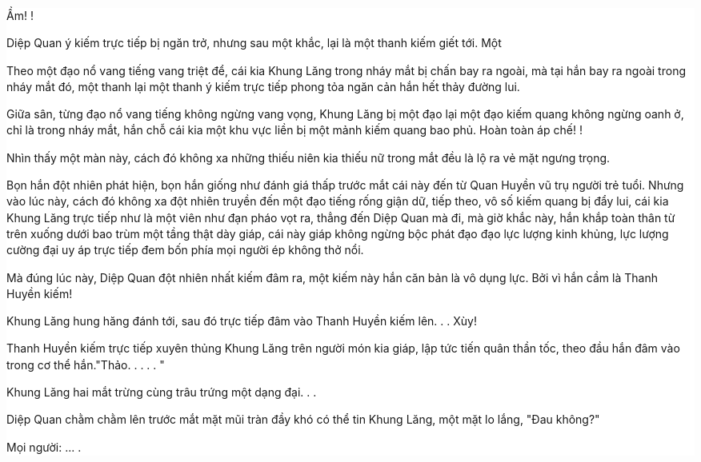 Ầm! !

Diệp Quan ý kiếm trực tiếp bị ngăn trở, nhưng sau một khắc, lại là một thanh kiếm giết tới. Một

Theo một đạo nổ vang tiếng vang triệt để, cái kia Khung Lăng trong nháy mắt bị chấn bay ra ngoài, mà tại hắn bay ra ngoài trong nháy mắt đó, một thanh lại một thanh ý kiếm trực tiếp phong tỏa ngăn cản hắn hết thảy đường lui.

Giữa sân, từng đạo nổ vang tiếng không ngừng vang vọng, Khung Lăng bị một đạo lại một đạo kiếm quang không ngừng oanh ở, chỉ là trong nháy mắt, hắn chỗ cái kia một khu vực liền bị một mảnh kiếm quang bao phủ. Hoàn toàn áp chế! !

Nhìn thấy một màn này, cách đó không xa những thiếu niên kia thiếu nữ trong mắt đều là lộ ra vẻ mặt ngưng trọng.

Bọn hắn đột nhiên phát hiện, bọn hắn giống như đánh giá thấp trước mắt cái này đến từ Quan Huyền vũ trụ người trẻ tuổi. Nhưng vào lúc này, cách đó không xa đột nhiên truyền đến một đạo tiếng rống giận dữ, tiếp theo, vô số kiếm quang bị đẩy lui, cái kia Khung Lăng trực tiếp như là một viên như đạn pháo vọt ra, thẳng đến Diệp Quan mà đi, mà giờ khắc này, hắn khắp toàn thân từ trên xuống dưới bao trùm một tầng thật dày giáp, cái này giáp không ngừng bộc phát đạo đạo lực lượng kinh khủng, lực lượng cường đại uy áp trực tiếp đem bốn phía mọi người ép không thở nổi.

Mà đúng lúc này, Diệp Quan đột nhiên nhất kiếm đâm ra, một kiếm này hắn căn bản là vô dụng lực. Bởi vì hắn cầm là Thanh Huyền kiếm!

Khung Lăng hung hăng đánh tới, sau đó trực tiếp đâm vào Thanh Huyền kiếm lên. . . Xùy!

Thanh Huyền kiếm trực tiếp xuyên thủng Khung Lăng trên người món kia giáp, lập tức tiến quân thần tốc, theo đầu hắn đâm vào trong cơ thể hắn."Thảo. . . . . "

Khung Lăng hai mắt trừng cùng trâu trứng một dạng đại. . .

Diệp Quan chằm chằm lên trước mắt mặt mũi tràn đầy khó có thể tin Khung Lăng, một mặt lo lắng, "Đau không?"

Mọi người: ... .




